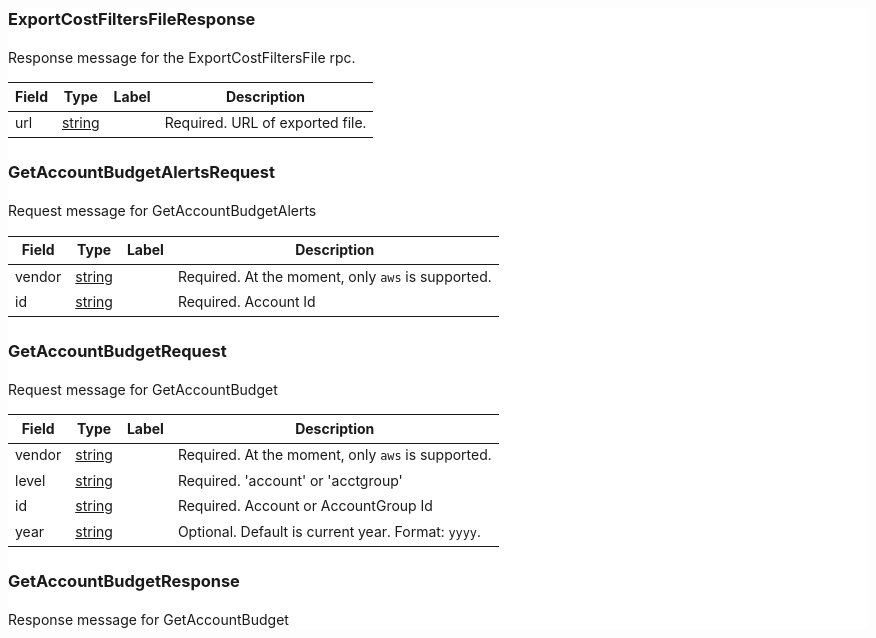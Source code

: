 




<a name="blueapi.cost.v1.ExportCostFiltersFileResponse"></a>

### ExportCostFiltersFileResponse
Response message for the ExportCostFiltersFile rpc.


| Field | Type | Label | Description |
| ----- | ---- | ----- | ----------- |
| url | [string](#string) |  | Required. URL of exported file. |






<a name="blueapi.cost.v1.GetAccountBudgetAlertsRequest"></a>

### GetAccountBudgetAlertsRequest
Request message for GetAccountBudgetAlerts


| Field | Type | Label | Description |
| ----- | ---- | ----- | ----------- |
| vendor | [string](#string) |  | Required. At the moment, only `aws` is supported. |
| id | [string](#string) |  | Required. Account Id |






<a name="blueapi.cost.v1.GetAccountBudgetRequest"></a>

### GetAccountBudgetRequest
Request message for GetAccountBudget


| Field | Type | Label | Description |
| ----- | ---- | ----- | ----------- |
| vendor | [string](#string) |  | Required. At the moment, only `aws` is supported. |
| level | [string](#string) |  | Required. &#39;account&#39; or &#39;acctgroup&#39; |
| id | [string](#string) |  | Required. Account or AccountGroup Id |
| year | [string](#string) |  | Optional. Default is current year. Format: `yyyy`. |






<a name="blueapi.cost.v1.GetAccountBudgetResponse"></a>

### GetAccountBudgetResponse
Response message for GetAccountBudget
